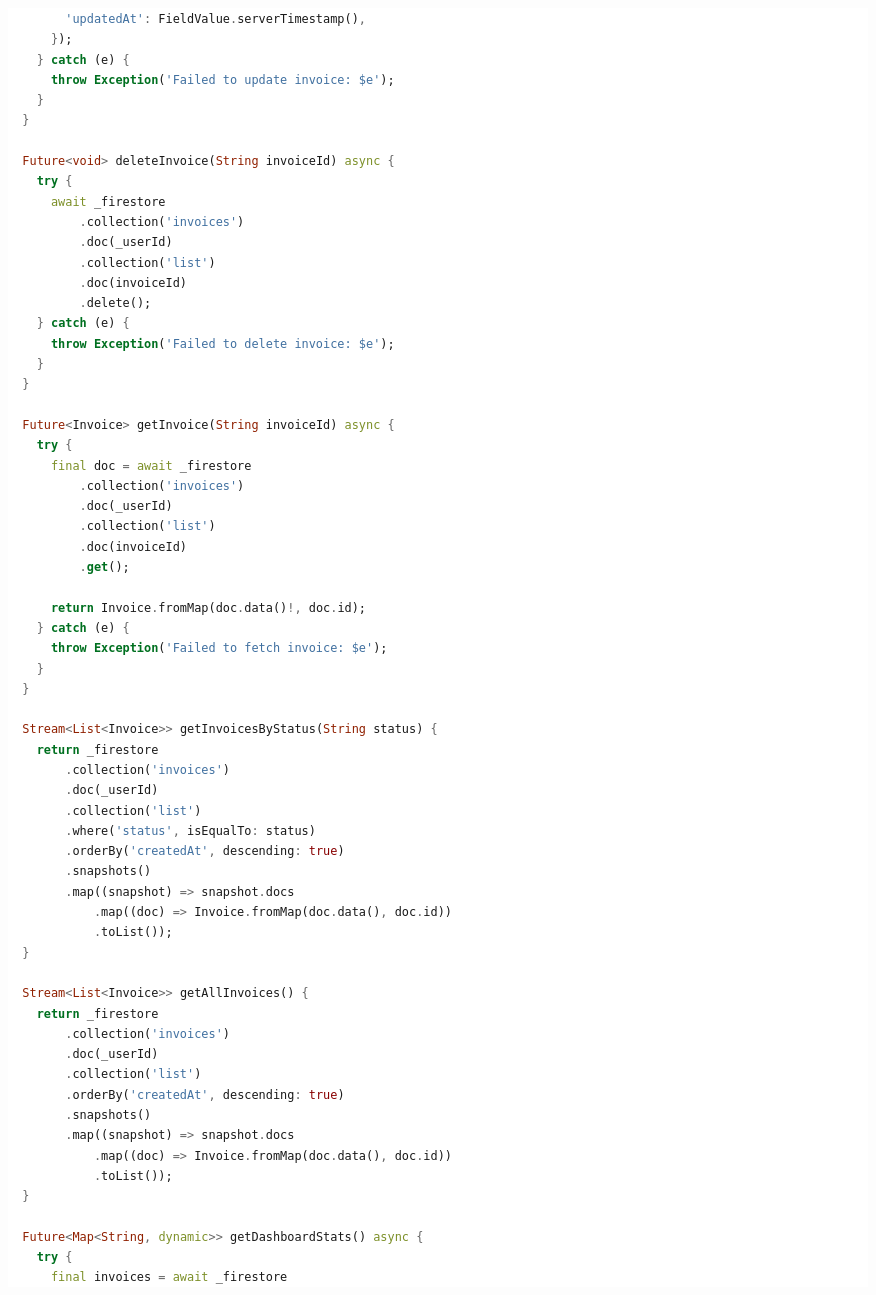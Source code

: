 ```dart
        'updatedAt': FieldValue.serverTimestamp(),
      });
    } catch (e) {
      throw Exception('Failed to update invoice: $e');
    }
  }

  Future<void> deleteInvoice(String invoiceId) async {
    try {
      await _firestore
          .collection('invoices')
          .doc(_userId)
          .collection('list')
          .doc(invoiceId)
          .delete();
    } catch (e) {
      throw Exception('Failed to delete invoice: $e');
    }
  }

  Future<Invoice> getInvoice(String invoiceId) async {
    try {
      final doc = await _firestore
          .collection('invoices')
          .doc(_userId)
          .collection('list')
          .doc(invoiceId)
          .get();

      return Invoice.fromMap(doc.data()!, doc.id);
    } catch (e) {
      throw Exception('Failed to fetch invoice: $e');
    }
  }

  Stream<List<Invoice>> getInvoicesByStatus(String status) {
    return _firestore
        .collection('invoices')
        .doc(_userId)
        .collection('list')
        .where('status', isEqualTo: status)
        .orderBy('createdAt', descending: true)
        .snapshots()
        .map((snapshot) => snapshot.docs
            .map((doc) => Invoice.fromMap(doc.data(), doc.id))
            .toList());
  }

  Stream<List<Invoice>> getAllInvoices() {
    return _firestore
        .collection('invoices')
        .doc(_userId)
        .collection('list')
        .orderBy('createdAt', descending: true)
        .snapshots()
        .map((snapshot) => snapshot.docs
            .map((doc) => Invoice.fromMap(doc.data(), doc.id))
            .toList());
  }

  Future<Map<String, dynamic>> getDashboardStats() async {
    try {
      final invoices = await _firestore
```